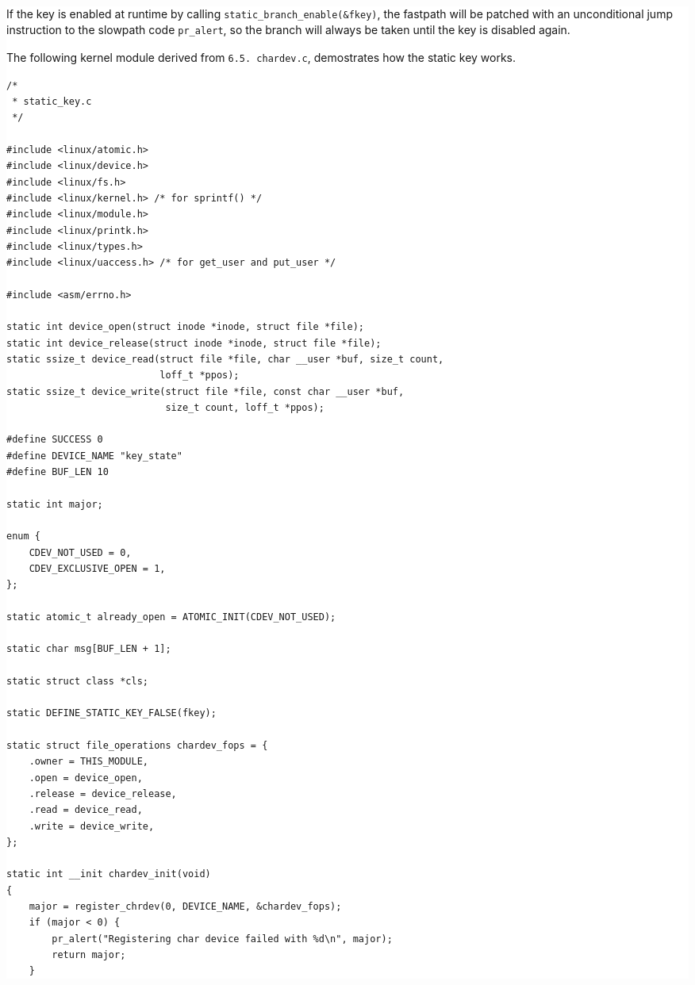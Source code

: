If the key is enabled at runtime by calling `static_branch_enable(&fkey)`, the fastpath will be patched with an unconditional jump instruction to the slowpath code `pr_alert`, so the branch will always be taken until the key is disabled again.

The following kernel module derived from `6.5. chardev.c`, demostrates how the static key works.

    /*
     * static_key.c
     */

    #include <linux/atomic.h>
    #include <linux/device.h>
    #include <linux/fs.h>
    #include <linux/kernel.h> /* for sprintf() */
    #include <linux/module.h>
    #include <linux/printk.h>
    #include <linux/types.h>
    #include <linux/uaccess.h> /* for get_user and put_user */

    #include <asm/errno.h>

    static int device_open(struct inode *inode, struct file *file);
    static int device_release(struct inode *inode, struct file *file);
    static ssize_t device_read(struct file *file, char __user *buf, size_t count,
                               loff_t *ppos);
    static ssize_t device_write(struct file *file, const char __user *buf,
                                size_t count, loff_t *ppos);

    #define SUCCESS 0
    #define DEVICE_NAME "key_state"
    #define BUF_LEN 10

    static int major;

    enum {
        CDEV_NOT_USED = 0,
        CDEV_EXCLUSIVE_OPEN = 1,
    };

    static atomic_t already_open = ATOMIC_INIT(CDEV_NOT_USED);

    static char msg[BUF_LEN + 1];

    static struct class *cls;

    static DEFINE_STATIC_KEY_FALSE(fkey);

    static struct file_operations chardev_fops = {
        .owner = THIS_MODULE,
        .open = device_open,
        .release = device_release,
        .read = device_read,
        .write = device_write,
    };

    static int __init chardev_init(void)
    {
        major = register_chrdev(0, DEVICE_NAME, &chardev_fops);
        if (major < 0) {
            pr_alert("Registering char device failed with %d\n", major);
            return major;
        }
